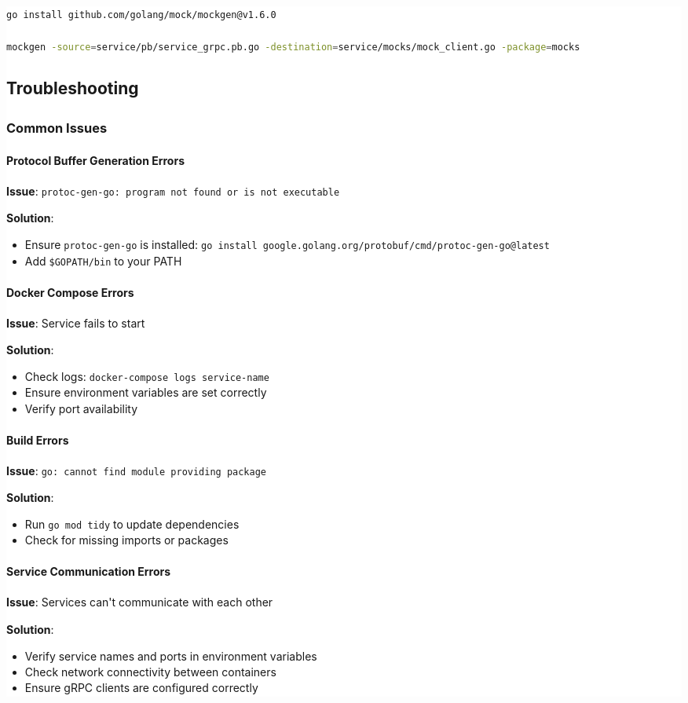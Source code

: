 ```bash
go install github.com/golang/mock/mockgen@v1.6.0

mockgen -source=service/pb/service_grpc.pb.go -destination=service/mocks/mock_client.go -package=mocks
```

## Troubleshooting

### Common Issues

#### Protocol Buffer Generation Errors

**Issue**: `protoc-gen-go: program not found or is not executable`

**Solution**:
- Ensure `protoc-gen-go` is installed: `go install google.golang.org/protobuf/cmd/protoc-gen-go@latest`
- Add `$GOPATH/bin` to your PATH

#### Docker Compose Errors

**Issue**: Service fails to start

**Solution**:
- Check logs: `docker-compose logs service-name`
- Ensure environment variables are set correctly
- Verify port availability

#### Build Errors

**Issue**: `go: cannot find module providing package`

**Solution**:
- Run `go mod tidy` to update dependencies
- Check for missing imports or packages

#### Service Communication Errors

**Issue**: Services can't communicate with each other

**Solution**:
- Verify service names and ports in environment variables
- Check network connectivity between containers
- Ensure gRPC clients are configured correctly 